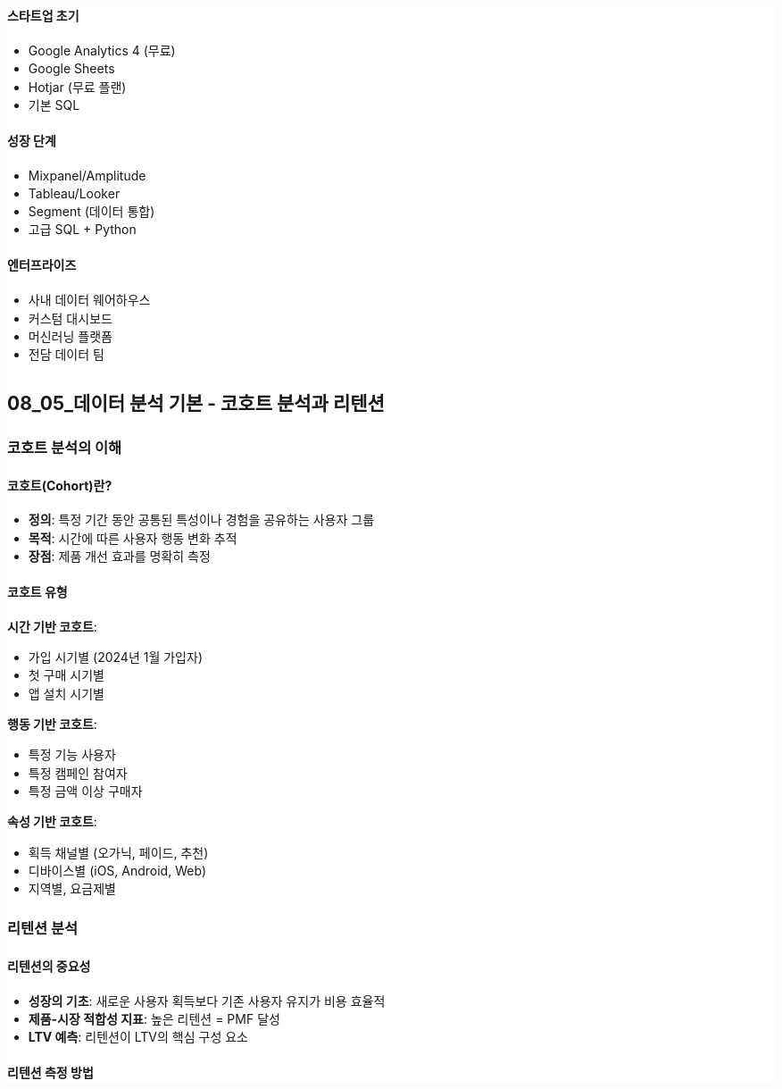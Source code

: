#### 스타트업 초기
- Google Analytics 4 (무료)
- Google Sheets
- Hotjar (무료 플랜)
- 기본 SQL

#### 성장 단계
- Mixpanel/Amplitude
- Tableau/Looker
- Segment (데이터 통합)
- 고급 SQL + Python

#### 엔터프라이즈
- 사내 데이터 웨어하우스
- 커스텀 대시보드
- 머신러닝 플랫폼
- 전담 데이터 팀

## 08_05_데이터 분석 기본 - 코호트 분석과 리텐션

### 코호트 분석의 이해

#### 코호트(Cohort)란?
- **정의**: 특정 기간 동안 공통된 특성이나 경험을 공유하는 사용자 그룹
- **목적**: 시간에 따른 사용자 행동 변화 추적
- **장점**: 제품 개선 효과를 명확히 측정

#### 코호트 유형

**시간 기반 코호트**:
- 가입 시기별 (2024년 1월 가입자)
- 첫 구매 시기별
- 앱 설치 시기별

**행동 기반 코호트**:
- 특정 기능 사용자
- 특정 캠페인 참여자
- 특정 금액 이상 구매자

**속성 기반 코호트**:
- 획득 채널별 (오가닉, 페이드, 추천)
- 디바이스별 (iOS, Android, Web)
- 지역별, 요금제별

### 리텐션 분석

#### 리텐션의 중요성
- **성장의 기초**: 새로운 사용자 획득보다 기존 사용자 유지가 비용 효율적
- **제품-시장 적합성 지표**: 높은 리텐션 = PMF 달성
- **LTV 예측**: 리텐션이 LTV의 핵심 구성 요소

#### 리텐션 측정 방법
